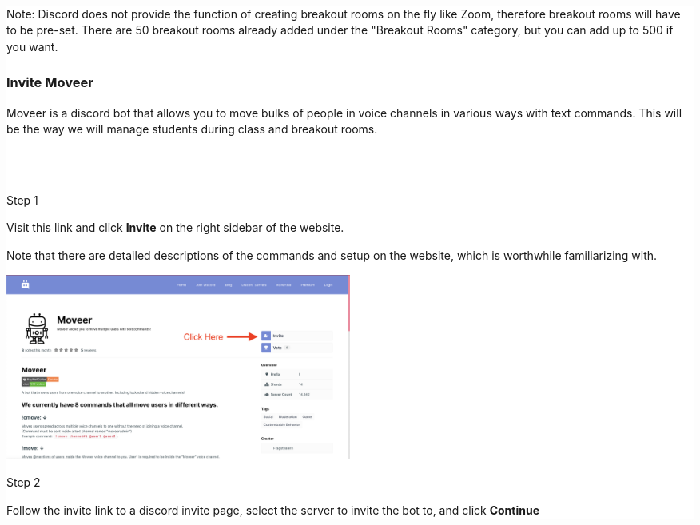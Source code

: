 Note: Discord does not provide the function of creating breakout rooms on the fly like Zoom, therefore breakout rooms will have to be pre-set. There are 50 breakout rooms already added under the "Breakout Rooms" category, but you can add up to 500 if you want.

### Invite Moveer

Moveer is a discord bot that allows you to move bulks of people in voice channels in various ways with text commands. This will be the way we will manage students during class and breakout rooms.

<br><br>

Step 1

Visit [this link](https://top.gg/bot/400724460203802624) and click **Invite** on the right sidebar of the website.

Note that there are detailed descriptions of the commands and setup on the website, which is worthwhile familiarizing with.

<img src="images/invite-moveer-1.png" alt="plot of chunk unnamed-chunk-3" width="50%" />

<br>

Step 2

Follow the invite link to a discord invite page, select the server to invite the bot to, and click **Continue**
